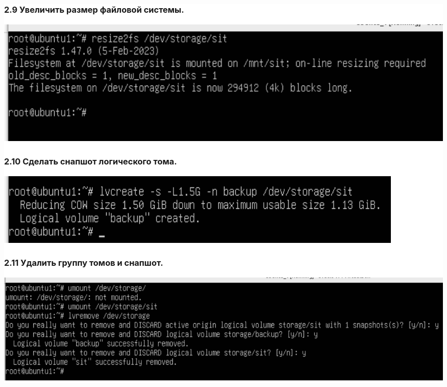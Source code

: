 ### 2.9 Увеличить размер файловой системы.
![4.2.9](./screenshots/4_2/9.png)

### 2.10 Сделать снапшот логического тома.
![4.2.10](./screenshots/4_2/10.png)

### 2.11 Удалить группу томов и снапшот.
![4.2.11](./screenshots/4_2/11.png)
